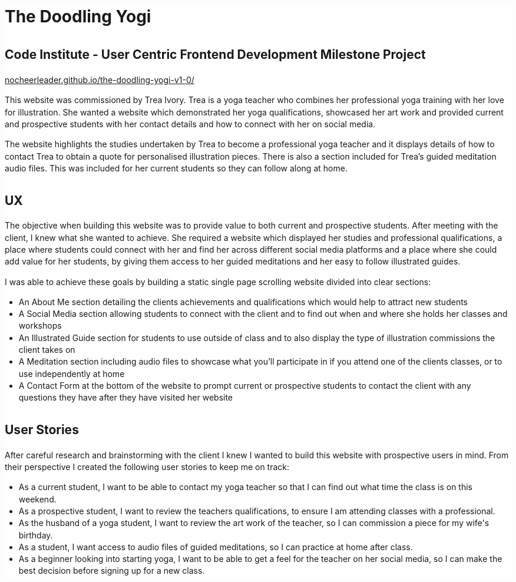 # The Doodling Yogi

## Code Institute - User Centric Frontend Development Milestone Project 

[nocheerleader.github.io/the-doodling-yogi-v1-0/](https://nocheerleader.github.io/the-doodling-yogi-v1-0/)

This website was commissioned by Trea Ivory. Trea is a yoga teacher who combines her professional yoga training with her love for illustration. She wanted a website which demonstrated her yoga qualifications, showcased her art work and provided current and prospective students with her contact details and how to connect with her on social media. 

The website highlights the studies undertaken by Trea to become a professional yoga teacher and it displays details of how to contact Trea to obtain a quote for personalised illustration pieces. There is also a section included for Trea’s guided meditation audio files. This was included for her current students so they can follow along at home. 

## UX
The objective when building this website was to provide value to both current and prospective students. After meeting with the client, I knew what she wanted to achieve. She required a website which displayed her studies and professional qualifications, a place where students could connect with her and find her across different social media platforms and a place where she could add value for her students, by giving them access to her guided meditations and her easy to follow illustrated guides. 

I was able to achieve these goals by building a static single page scrolling website divided into clear sections: 

* An About Me section detailing the clients achievements and qualifications which would help to attract new students 
* A Social Media section allowing students to connect with the client and to find out when and where she holds her classes and workshops 
* An Illustrated Guide section for students to use outside of class and to also display the type of illustration commissions the client takes on 
* A Meditation section including audio files to showcase what you’ll participate in if you attend one of the clients classes, or to use independently at home 
* A Contact Form at the bottom of the website to prompt current or prospective students to contact the client with any questions they have after they have visited her website 

## User Stories 
After careful research and brainstorming with the client I knew I wanted to build this website with prospective users in mind. From their perspective I created the following user stories to keep me on track: 

* As a current student, I want to be able to contact my yoga teacher so that I can find out what time the class is on this weekend.
* As a prospective student, I want to review the teachers qualifications, to ensure I am attending classes with a professional. 
* As the husband of a yoga student, I want to review the art work of the teacher, so I can commission a piece for my wife's birthday. 
* As a student, I want access to audio files of guided meditations, so I can practice at home after class.
* As a beginner looking into starting yoga, I want to be able to get a feel for the teacher on her social media, so I can make the best decision before signing up for a new class.
